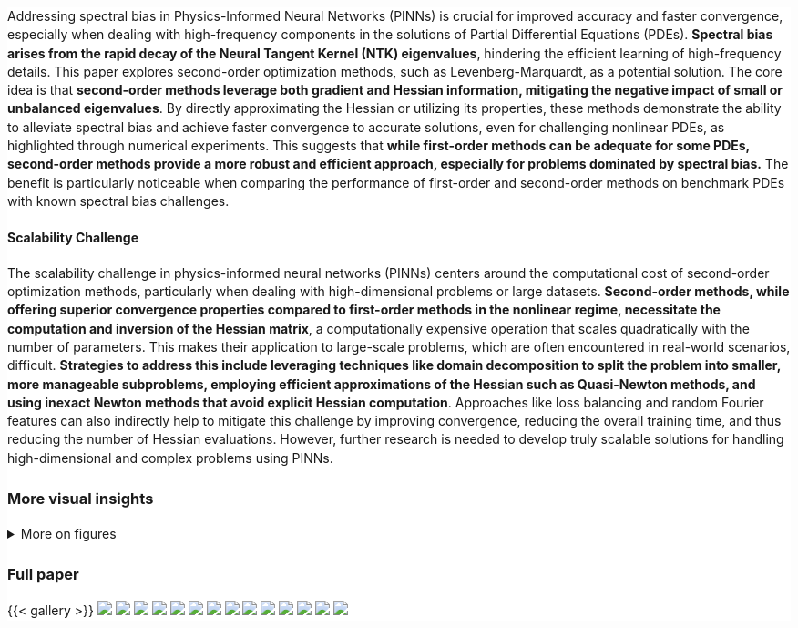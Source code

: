 Addressing spectral bias in Physics-Informed Neural Networks (PINNs) is crucial for improved accuracy and faster convergence, especially when dealing with high-frequency components in the solutions of Partial Differential Equations (PDEs).  **Spectral bias arises from the rapid decay of the Neural Tangent Kernel (NTK) eigenvalues**, hindering the efficient learning of high-frequency details.  This paper explores second-order optimization methods, such as Levenberg-Marquardt, as a potential solution. The core idea is that **second-order methods leverage both gradient and Hessian information, mitigating the negative impact of small or unbalanced eigenvalues**.  By directly approximating the Hessian or utilizing its properties, these methods demonstrate the ability to alleviate spectral bias and achieve faster convergence to accurate solutions, even for challenging nonlinear PDEs, as highlighted through numerical experiments.  This suggests that **while first-order methods can be adequate for some PDEs, second-order methods provide a more robust and efficient approach, especially for problems dominated by spectral bias.** The benefit is particularly noticeable when comparing the performance of first-order and second-order methods on benchmark PDEs with known spectral bias challenges.

#### Scalability Challenge
The scalability challenge in physics-informed neural networks (PINNs) centers around the computational cost of second-order optimization methods, particularly when dealing with high-dimensional problems or large datasets.  **Second-order methods, while offering superior convergence properties compared to first-order methods in the nonlinear regime, necessitate the computation and inversion of the Hessian matrix**, a computationally expensive operation that scales quadratically with the number of parameters.  This makes their application to large-scale problems, which are often encountered in real-world scenarios, difficult. **Strategies to address this include leveraging techniques like domain decomposition to split the problem into smaller, more manageable subproblems, employing efficient approximations of the Hessian such as Quasi-Newton methods, and using inexact Newton methods that avoid explicit Hessian computation**.  Approaches like loss balancing and random Fourier features can also indirectly help to mitigate this challenge by improving convergence, reducing the overall training time, and thus reducing the number of Hessian evaluations. However, further research is needed to develop truly scalable solutions for handling high-dimensional and complex problems using PINNs.


### More visual insights

<details><summary>More on figures
</summary></details>






### Full paper

{{< gallery >}}
<img src="https://ai-paper-reviewer.com/FY6vPtITtE/1.png" class="grid-w50 md:grid-w33 xl:grid-w25" />
<img src="https://ai-paper-reviewer.com/FY6vPtITtE/2.png" class="grid-w50 md:grid-w33 xl:grid-w25" />
<img src="https://ai-paper-reviewer.com/FY6vPtITtE/3.png" class="grid-w50 md:grid-w33 xl:grid-w25" />
<img src="https://ai-paper-reviewer.com/FY6vPtITtE/4.png" class="grid-w50 md:grid-w33 xl:grid-w25" />
<img src="https://ai-paper-reviewer.com/FY6vPtITtE/5.png" class="grid-w50 md:grid-w33 xl:grid-w25" />
<img src="https://ai-paper-reviewer.com/FY6vPtITtE/6.png" class="grid-w50 md:grid-w33 xl:grid-w25" />
<img src="https://ai-paper-reviewer.com/FY6vPtITtE/7.png" class="grid-w50 md:grid-w33 xl:grid-w25" />
<img src="https://ai-paper-reviewer.com/FY6vPtITtE/8.png" class="grid-w50 md:grid-w33 xl:grid-w25" />
<img src="https://ai-paper-reviewer.com/FY6vPtITtE/9.png" class="grid-w50 md:grid-w33 xl:grid-w25" />
<img src="https://ai-paper-reviewer.com/FY6vPtITtE/10.png" class="grid-w50 md:grid-w33 xl:grid-w25" />
<img src="https://ai-paper-reviewer.com/FY6vPtITtE/11.png" class="grid-w50 md:grid-w33 xl:grid-w25" />
<img src="https://ai-paper-reviewer.com/FY6vPtITtE/12.png" class="grid-w50 md:grid-w33 xl:grid-w25" />
<img src="https://ai-paper-reviewer.com/FY6vPtITtE/13.png" class="grid-w50 md:grid-w33 xl:grid-w25" />
<img src="https://ai-paper-reviewer.com/FY6vPtITtE/14.png" class="grid-w50 md:grid-w33 xl:grid-w25" />